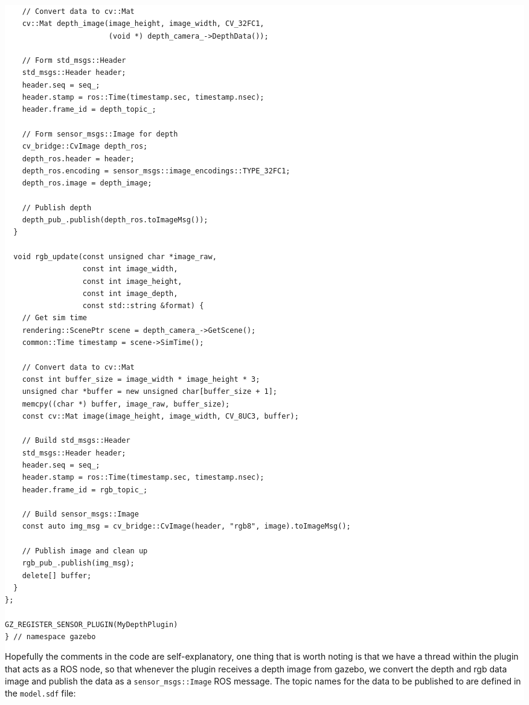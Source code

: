         // Convert data to cv::Mat
        cv::Mat depth_image(image_height, image_width, CV_32FC1,
                            (void *) depth_camera_->DepthData());

        // Form std_msgs::Header
        std_msgs::Header header;
        header.seq = seq_;
        header.stamp = ros::Time(timestamp.sec, timestamp.nsec);
        header.frame_id = depth_topic_;

        // Form sensor_msgs::Image for depth
        cv_bridge::CvImage depth_ros;
        depth_ros.header = header;
        depth_ros.encoding = sensor_msgs::image_encodings::TYPE_32FC1;
        depth_ros.image = depth_image;

        // Publish depth
        depth_pub_.publish(depth_ros.toImageMsg());
      }

      void rgb_update(const unsigned char *image_raw,
                      const int image_width,
                      const int image_height,
                      const int image_depth,
                      const std::string &format) {
        // Get sim time
        rendering::ScenePtr scene = depth_camera_->GetScene();
        common::Time timestamp = scene->SimTime();

        // Convert data to cv::Mat
        const int buffer_size = image_width * image_height * 3;
        unsigned char *buffer = new unsigned char[buffer_size + 1];
        memcpy((char *) buffer, image_raw, buffer_size);
        const cv::Mat image(image_height, image_width, CV_8UC3, buffer);

        // Build std_msgs::Header
        std_msgs::Header header;
        header.seq = seq_;
        header.stamp = ros::Time(timestamp.sec, timestamp.nsec);
        header.frame_id = rgb_topic_;

        // Build sensor_msgs::Image
        const auto img_msg = cv_bridge::CvImage(header, "rgb8", image).toImageMsg();

        // Publish image and clean up
        rgb_pub_.publish(img_msg);
        delete[] buffer;
      }
    };

    GZ_REGISTER_SENSOR_PLUGIN(MyDepthPlugin)
    } // namespace gazebo

Hopefully the comments in the code are self-explanatory, one thing that is
worth noting is that we have a thread within the plugin that acts as a ROS
node, so that whenever the plugin receives a depth image from gazebo, we
convert the depth and rgb data image and publish the data as a
`sensor_msgs::Image` ROS message. The topic names for the data to be published
to are defined in the `model.sdf` file:


[api]: https://osrf-distributions.s3.amazonaws.com/gazebo/api/dev/index.html
[sdf]: http://sdformat.org/spec